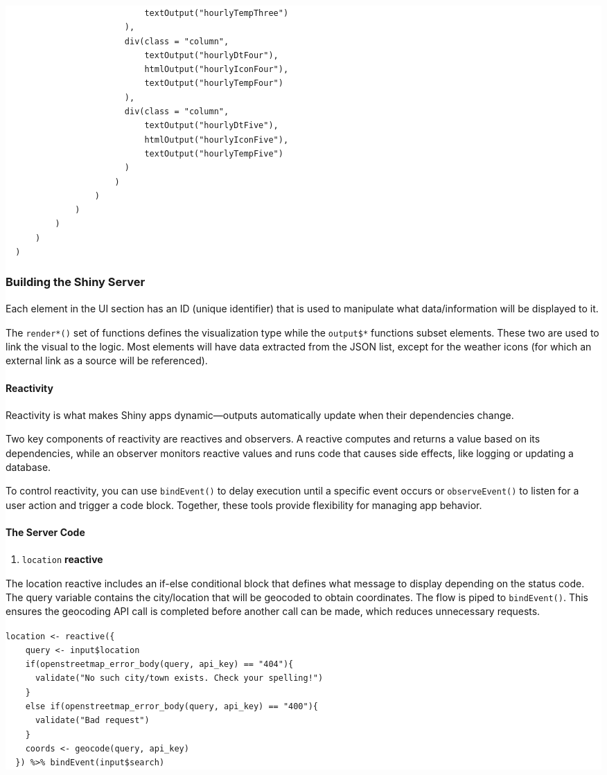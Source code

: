 ```
                            textOutput("hourlyTempThree")
                        ),
                        div(class = "column",
                            textOutput("hourlyDtFour"),
                            htmlOutput("hourlyIconFour"),
                            textOutput("hourlyTempFour")
                        ),
                        div(class = "column",
                            textOutput("hourlyDtFive"),
                            htmlOutput("hourlyIconFive"),
                            textOutput("hourlyTempFive")
                        )
                      )
                  )
              )
          )
      )
  )
```

### Building the Shiny Server

Each element in the UI section has an ID (unique identifier) that is used to manipulate what data/information will be displayed to it.

The `render*()` set of functions defines the visualization type while the `output$*` functions subset elements. These two are used to link the visual to the logic. Most elements will have data extracted from the JSON list, except for the weather icons (for which an external link as a source will be referenced).

#### Reactivity

Reactivity is what makes Shiny apps dynamic—outputs automatically update when their dependencies change.

Two key components of reactivity are reactives and observers. A reactive computes and returns a value based on its dependencies, while an observer monitors reactive values and runs code that causes side effects, like logging or updating a database.

To control reactivity, you can use `bindEvent()` to delay execution until a specific event occurs or `observeEvent()` to listen for a user action and trigger a code block. Together, these tools provide flexibility for managing app behavior.

#### The Server Code

1.  `location` **reactive**

The location reactive includes an if-else conditional block that defines what message to display depending on the status code. The query variable contains the city/location that will be geocoded to obtain coordinates. The flow is piped to `bindEvent()`. This ensures the geocoding API call is completed before another call can be made, which reduces unnecessary requests.

```
location <- reactive({
    query <- input$location
    if(openstreetmap_error_body(query, api_key) == "404"){
      validate("No such city/town exists. Check your spelling!")
    }
    else if(openstreetmap_error_body(query, api_key) == "400"){
      validate("Bad request")
    }
    coords <- geocode(query, api_key)
  }) %>% bindEvent(input$search)
```
